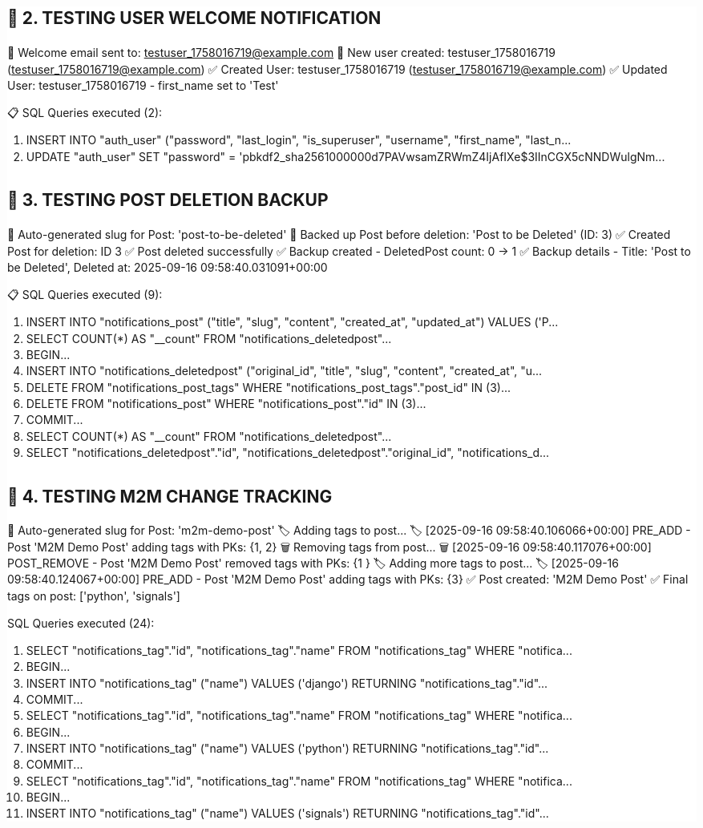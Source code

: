🔸 2. TESTING USER WELCOME NOTIFICATION
----------------------------------------
🎉 Welcome email sent to: testuser_1758016719@example.com
👤 New user created: testuser_1758016719 (testuser_1758016719@example.com)
✅ Created User: testuser_1758016719 (testuser_1758016719@example.com)
✅ Updated User: testuser_1758016719 - first_name set to 'Test'

📋 SQL Queries executed (2):
  1. INSERT INTO "auth_user" ("password", "last_login", "is_superuser", "username", "first_name", "last_n...
  2. UPDATE "auth_user" SET "password" = 'pbkdf2_sha256$1000000$d7PAVwsamZRWmZ4IjAfIXe$3IInCGX5cNNDWulgNm...

🔸 3. TESTING POST DELETION BACKUP
----------------------------------------
📝 Auto-generated slug for Post: 'post-to-be-deleted'
💾 Backed up Post before deletion: 'Post to be Deleted' (ID: 3)
✅ Created Post for deletion: ID 3
✅ Post deleted successfully
✅ Backup created - DeletedPost count: 0 → 1
✅ Backup details - Title: 'Post to be Deleted', Deleted at: 2025-09-16 09:58:40.031091+00:00

📋 SQL Queries executed (9):
  1. INSERT INTO "notifications_post" ("title", "slug", "content", "created_at", "updated_at") VALUES ('P...
  2. SELECT COUNT(*) AS "__count" FROM "notifications_deletedpost"...
  3. BEGIN...
  4. INSERT INTO "notifications_deletedpost" ("original_id", "title", "slug", "content", "created_at", "u...
  5. DELETE FROM "notifications_post_tags" WHERE "notifications_post_tags"."post_id" IN (3)...
  6. DELETE FROM "notifications_post" WHERE "notifications_post"."id" IN (3)...
  7. COMMIT...
  8. SELECT COUNT(*) AS "__count" FROM "notifications_deletedpost"...
  9. SELECT "notifications_deletedpost"."id", "notifications_deletedpost"."original_id", "notifications_d...

🔸 4. TESTING M2M CHANGE TRACKING
----------------------------------------
📝 Auto-generated slug for Post: 'm2m-demo-post'
🏷️  Adding tags to post...
🏷️  [2025-09-16 09:58:40.106066+00:00] PRE_ADD - Post 'M2M Demo Post' adding tags with PKs: {1, 2}
🗑️  Removing tags from post...
🗑️  [2025-09-16 09:58:40.117076+00:00] POST_REMOVE - Post 'M2M Demo Post' removed tags with PKs: {1 }
🏷️  Adding more tags to post...
🏷️  [2025-09-16 09:58:40.124067+00:00] PRE_ADD - Post 'M2M Demo Post' adding tags with PKs: {3}
✅ Post created: 'M2M Demo Post'
✅ Final tags on post: ['python', 'signals']

SQL Queries executed (24):
  1. SELECT "notifications_tag"."id", "notifications_tag"."name" FROM "notifications_tag" WHERE "notifica...
  2. BEGIN...
  3. INSERT INTO "notifications_tag" ("name") VALUES ('django') RETURNING "notifications_tag"."id"...
  4. COMMIT...
  5. SELECT "notifications_tag"."id", "notifications_tag"."name" FROM "notifications_tag" WHERE "notifica...
  6. BEGIN...
  7. INSERT INTO "notifications_tag" ("name") VALUES ('python') RETURNING "notifications_tag"."id"...
  8. COMMIT...
  9. SELECT "notifications_tag"."id", "notifications_tag"."name" FROM "notifications_tag" WHERE "notifica...
  10. BEGIN...
  11. INSERT INTO "notifications_tag" ("name") VALUES ('signals') RETURNING "notifications_tag"."id"...